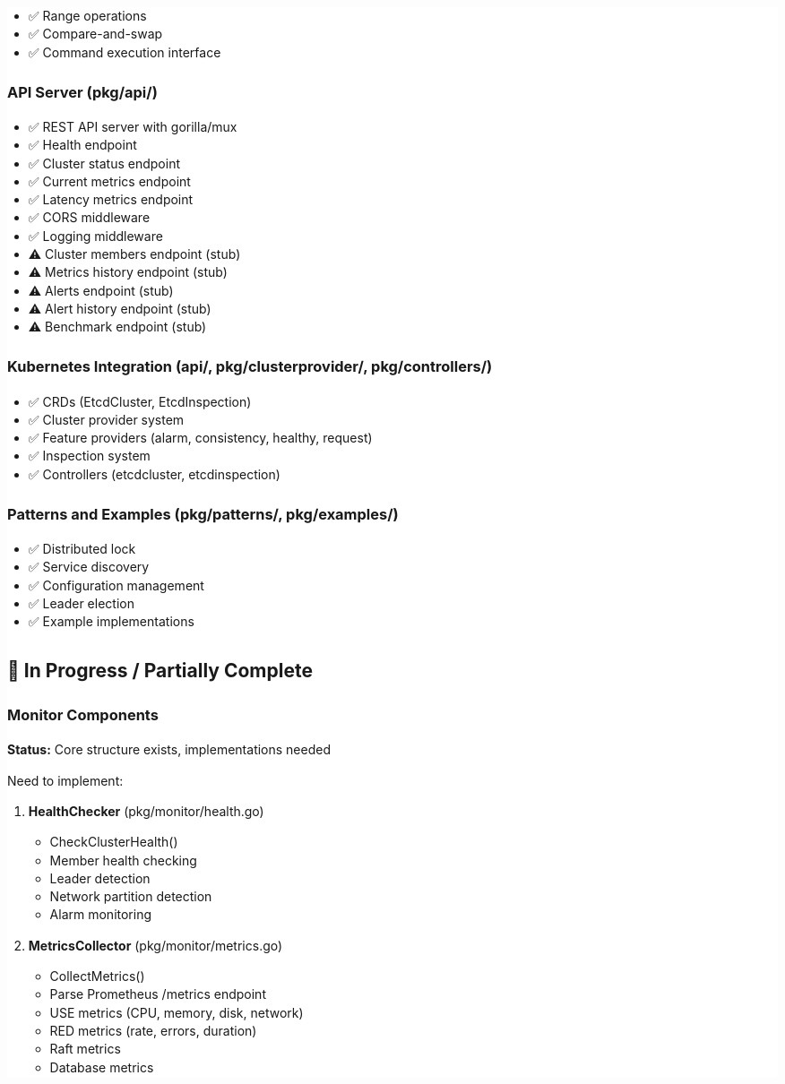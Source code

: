 - ✅ Range operations
- ✅ Compare-and-swap
- ✅ Command execution interface

### API Server (pkg/api/)
- ✅ REST API server with gorilla/mux
- ✅ Health endpoint
- ✅ Cluster status endpoint
- ✅ Current metrics endpoint
- ✅ Latency metrics endpoint
- ✅ CORS middleware
- ✅ Logging middleware
- ⚠️ Cluster members endpoint (stub)
- ⚠️ Metrics history endpoint (stub)
- ⚠️ Alerts endpoint (stub)
- ⚠️ Alert history endpoint (stub)
- ⚠️ Benchmark endpoint (stub)

### Kubernetes Integration (api/, pkg/clusterprovider/, pkg/controllers/)
- ✅ CRDs (EtcdCluster, EtcdInspection)
- ✅ Cluster provider system
- ✅ Feature providers (alarm, consistency, healthy, request)
- ✅ Inspection system
- ✅ Controllers (etcdcluster, etcdinspection)

### Patterns and Examples (pkg/patterns/, pkg/examples/)
- ✅ Distributed lock
- ✅ Service discovery
- ✅ Configuration management
- ✅ Leader election
- ✅ Example implementations

## 🚧 In Progress / Partially Complete

### Monitor Components
**Status:** Core structure exists, implementations needed

Need to implement:
1. **HealthChecker** (pkg/monitor/health.go)
   - CheckClusterHealth()
   - Member health checking
   - Leader detection
   - Network partition detection
   - Alarm monitoring

2. **MetricsCollector** (pkg/monitor/metrics.go)
   - CollectMetrics()
   - Parse Prometheus /metrics endpoint
   - USE metrics (CPU, memory, disk, network)
   - RED metrics (rate, errors, duration)
   - Raft metrics
   - Database metrics
